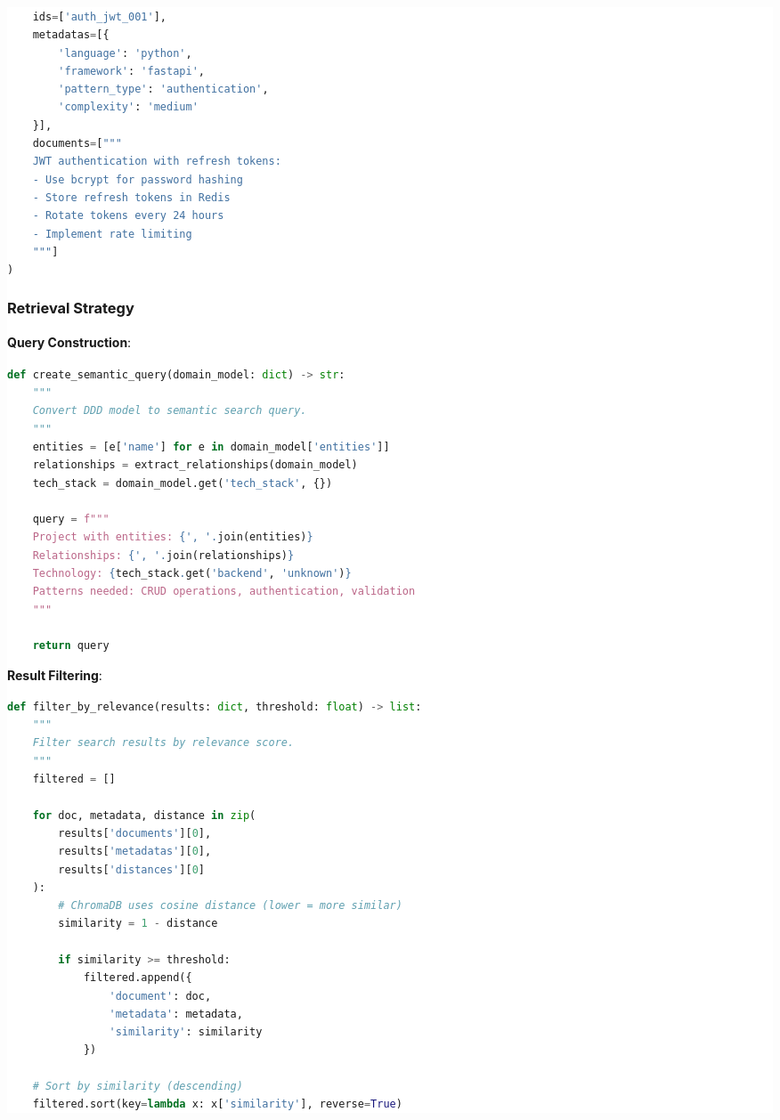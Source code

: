 ```python
    ids=['auth_jwt_001'],
    metadatas=[{
        'language': 'python',
        'framework': 'fastapi',
        'pattern_type': 'authentication',
        'complexity': 'medium'
    }],
    documents=["""
    JWT authentication with refresh tokens:
    - Use bcrypt for password hashing
    - Store refresh tokens in Redis
    - Rotate tokens every 24 hours
    - Implement rate limiting
    """]
)
```

### Retrieval Strategy

**Query Construction**:
```python
def create_semantic_query(domain_model: dict) -> str:
    """
    Convert DDD model to semantic search query.
    """
    entities = [e['name'] for e in domain_model['entities']]
    relationships = extract_relationships(domain_model)
    tech_stack = domain_model.get('tech_stack', {})

    query = f"""
    Project with entities: {', '.join(entities)}
    Relationships: {', '.join(relationships)}
    Technology: {tech_stack.get('backend', 'unknown')}
    Patterns needed: CRUD operations, authentication, validation
    """

    return query
```

**Result Filtering**:
```python
def filter_by_relevance(results: dict, threshold: float) -> list:
    """
    Filter search results by relevance score.
    """
    filtered = []

    for doc, metadata, distance in zip(
        results['documents'][0],
        results['metadatas'][0],
        results['distances'][0]
    ):
        # ChromaDB uses cosine distance (lower = more similar)
        similarity = 1 - distance

        if similarity >= threshold:
            filtered.append({
                'document': doc,
                'metadata': metadata,
                'similarity': similarity
            })

    # Sort by similarity (descending)
    filtered.sort(key=lambda x: x['similarity'], reverse=True)
```